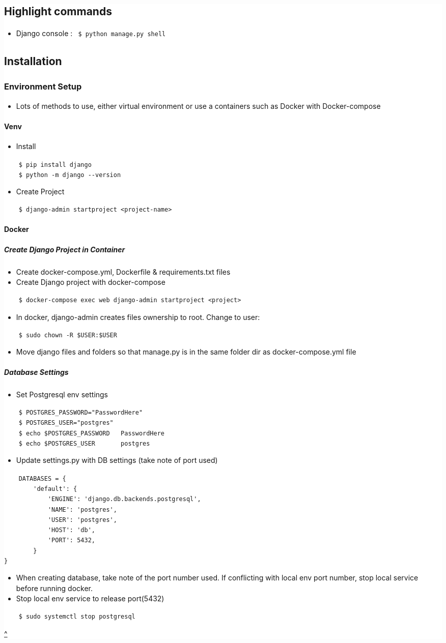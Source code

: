 
## Highlight commands
- Django console : ` $ python manage.py shell`

## Installation
### Environment Setup
- Lots of methods to use, either virtual environment or use a containers such as Docker with Docker-compose
#### Venv
- Install
```
    $ pip install django
    $ python -m django --version
```
- Create Project
```
    $ django-admin startproject <project-name>
```

#### Docker
##### Create Django Project in Container
- Create docker-compose.yml, Dockerfile & requirements.txt files
- Create Django project with docker-compose
```
    $ docker-compose exec web django-admin startproject <project>
```

- In docker, django-admin creates files ownership to root. Change to user:
```
    $ sudo chown -R $USER:$USER
```
- Move django files and folders so that manage.py is in the same folder dir as docker-compose.yml file


##### Database Settings
- Set Postgresql env settings
```
    $ POSTGRES_PASSWORD="PasswordHere"
    $ POSTGRES_USER="postgres"
    $ echo $POSTGRES_PASSWORD   PasswordHere
    $ echo $POSTGRES_USER       postgres
```

- Update settings.py with DB settings (take note of port used)
```
    DATABASES = {
        'default': {
            'ENGINE': 'django.db.backends.postgresql',
            'NAME': 'postgres',
            'USER': 'postgres',
            'HOST': 'db',
            'PORT': 5432,
        }
}

```
- When creating database, take note of the port number used. If conflicting with local env port number, stop local service before running docker.
- Stop local env service to release port(5432)
```
    $ sudo systemctl stop postgresql
```
[^](#table-of-content)
